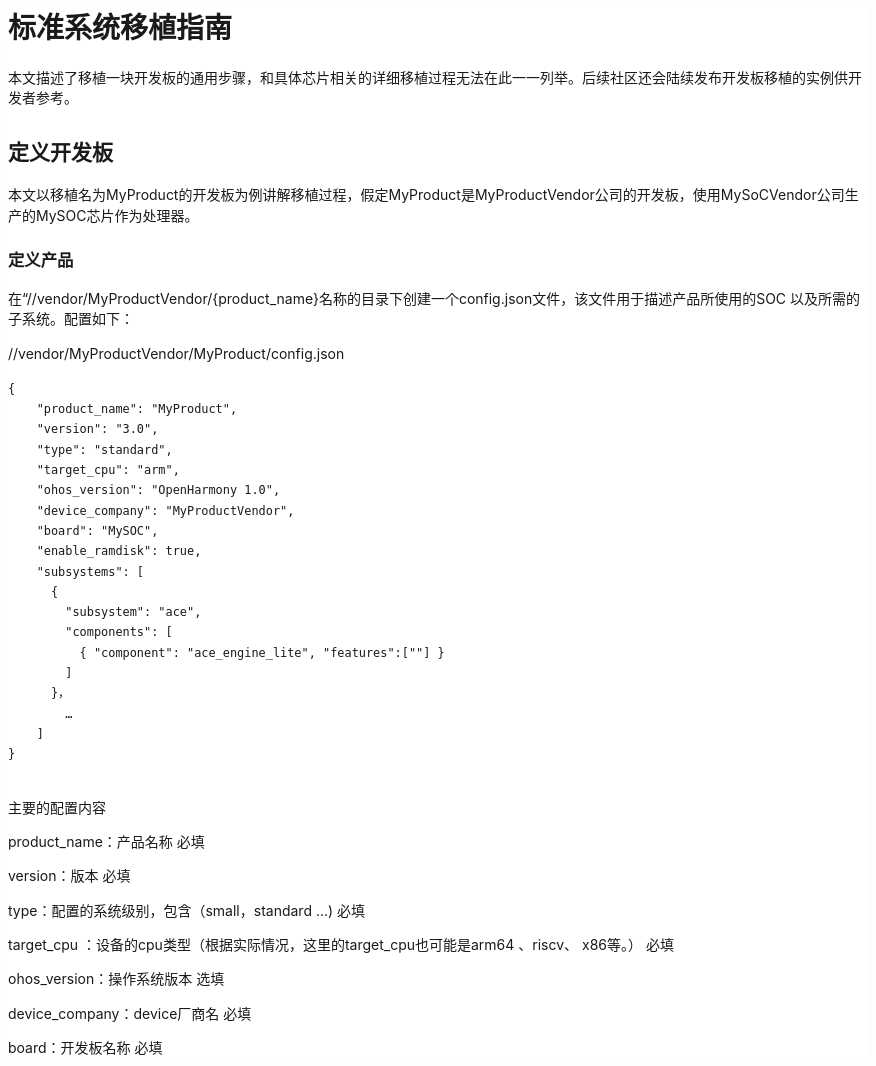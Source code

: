 # 标准系统移植指南


本文描述了移植一块开发板的通用步骤，和具体芯片相关的详细移植过程无法在此一一列举。后续社区还会陆续发布开发板移植的实例供开发者参考。


## 定义开发板

本文以移植名为MyProduct的开发板为例讲解移植过程，假定MyProduct是MyProductVendor公司的开发板，使用MySoCVendor公司生产的MySOC芯片作为处理器。


### 定义产品

在“//vendor/MyProductVendor/{product_name}名称的目录下创建一个config.json文件，该文件用于描述产品所使用的SOC 以及所需的子系统。配置如下：

//vendor/MyProductVendor/MyProduct/config.json

  
```
{
    "product_name": "MyProduct",
    "version": "3.0",
    "type": "standard",
    "target_cpu": "arm",
    "ohos_version": "OpenHarmony 1.0",
    "device_company": "MyProductVendor",
    "board": "MySOC",
    "enable_ramdisk": true,
    "subsystems": [
      {
        "subsystem": "ace",
        "components": [
          { "component": "ace_engine_lite", "features":[""] }
        ]
      }，
	    …
    ]
}


```
主要的配置内容

product_name：产品名称  必填

version：版本  必填

type：配置的系统级别，包含（small，standard …) 必填

target_cpu ：设备的cpu类型（根据实际情况，这里的target_cpu也可能是arm64 、riscv、 x86等。） 必填

ohos_version：操作系统版本  选填

device_company：device厂商名   必填

board：开发板名称  必填
